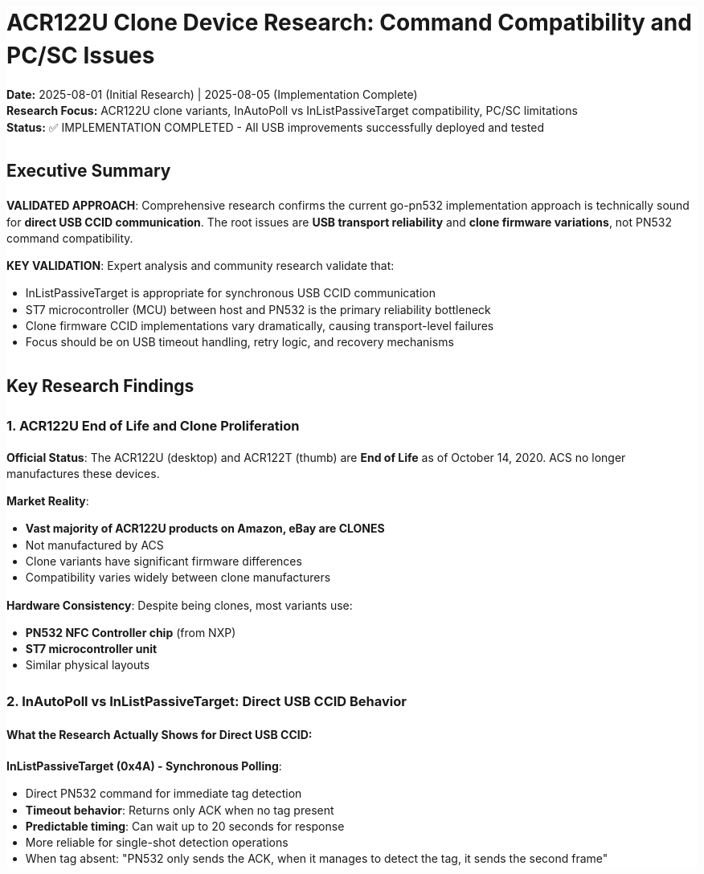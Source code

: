 # ACR122U Clone Device Research: Command Compatibility and PC/SC Issues

**Date:** 2025-08-01 (Initial Research) | 2025-08-05 (Implementation Complete)  
**Research Focus:** ACR122U clone variants, InAutoPoll vs InListPassiveTarget compatibility, PC/SC limitations  
**Status:** ✅ IMPLEMENTATION COMPLETED - All USB improvements successfully deployed and tested

## Executive Summary

**VALIDATED APPROACH**: Comprehensive research confirms the current go-pn532 implementation approach is technically sound for **direct USB CCID communication**. The root issues are **USB transport reliability** and **clone firmware variations**, not PN532 command compatibility.

**KEY VALIDATION**: Expert analysis and community research validate that:
- InListPassiveTarget is appropriate for synchronous USB CCID communication
- ST7 microcontroller (MCU) between host and PN532 is the primary reliability bottleneck
- Clone firmware CCID implementations vary dramatically, causing transport-level failures
- Focus should be on USB timeout handling, retry logic, and recovery mechanisms

## Key Research Findings

### 1. ACR122U End of Life and Clone Proliferation

**Official Status**: The ACR122U (desktop) and ACR122T (thumb) are **End of Life** as of October 14, 2020. ACS no longer manufactures these devices.

**Market Reality**: 
- **Vast majority of ACR122U products on Amazon, eBay are CLONES**
- Not manufactured by ACS
- Clone variants have significant firmware differences
- Compatibility varies widely between clone manufacturers

**Hardware Consistency**: Despite being clones, most variants use:
- **PN532 NFC Controller chip** (from NXP)
- **ST7 microcontroller unit**
- Similar physical layouts

### 2. InAutoPoll vs InListPassiveTarget: Direct USB CCID Behavior

#### What the Research Actually Shows for Direct USB CCID:

**InListPassiveTarget (0x4A) - Synchronous Polling**:
- Direct PN532 command for immediate tag detection
- **Timeout behavior**: Returns only ACK when no tag present
- **Predictable timing**: Can wait up to 20 seconds for response
- More reliable for single-shot detection operations
- When tag absent: "PN532 only sends the ACK, when it manages to detect the tag, it sends the second frame"

